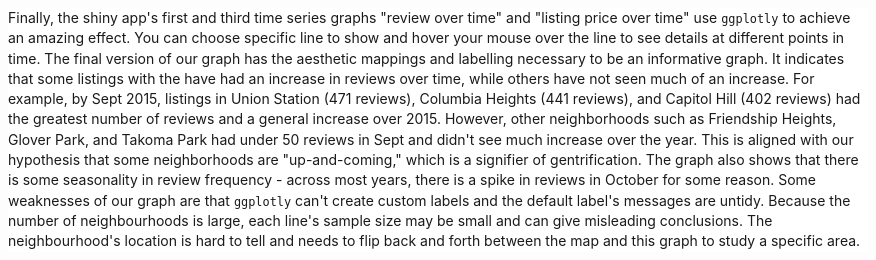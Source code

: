 Finally, the shiny app's first and third time series graphs "review over time" and "listing price over time" use `ggplotly` to achieve an amazing effect. You can choose specific line to show and hover your mouse over the line to see details at different points in time. The final version of our graph has the aesthetic mappings and labelling necessary to be an informative graph. It indicates that some listings with the have had an increase in reviews over time, while others have not seen much of an increase. For example, by Sept 2015, listings in Union Station (471 reviews), Columbia Heights (441 reviews), and Capitol Hill (402 reviews) had the greatest number of reviews and a general increase over 2015. However, other neighborhoods such as Friendship Heights, Glover Park, and Takoma Park had under 50 reviews in Sept and didn't see much increase over the year. This is aligned with our hypothesis that some neighborhoods are "up-and-coming," which is a signifier of gentrification. The graph also shows that there is some seasonality in review frequency - across most years, there is a spike in reviews in October for some reason. Some weaknesses of our graph are that `ggplotly` can't create custom labels and the default label's messages are untidy. Because the number of neighbourhoods is large, each line's sample size may be small and can give misleading conclusions. The neighbourhood's location is hard to tell and needs to flip back and forth between the map and this graph to study a specific area.
